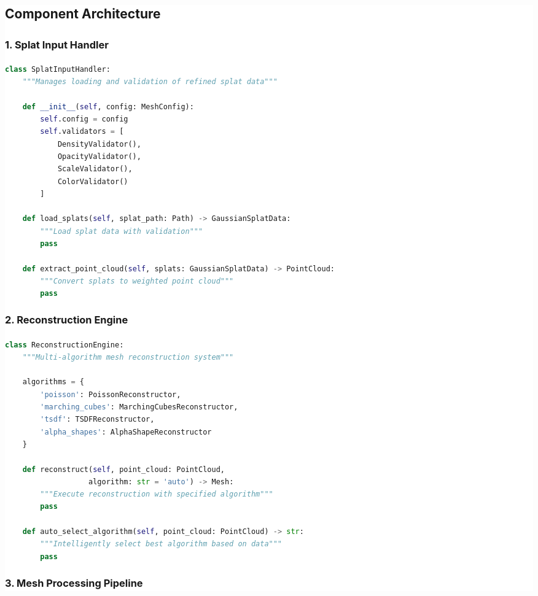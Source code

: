 ## Component Architecture

### 1. Splat Input Handler

```python
class SplatInputHandler:
    """Manages loading and validation of refined splat data"""
    
    def __init__(self, config: MeshConfig):
        self.config = config
        self.validators = [
            DensityValidator(),
            OpacityValidator(),
            ScaleValidator(),
            ColorValidator()
        ]
    
    def load_splats(self, splat_path: Path) -> GaussianSplatData:
        """Load splat data with validation"""
        pass
    
    def extract_point_cloud(self, splats: GaussianSplatData) -> PointCloud:
        """Convert splats to weighted point cloud"""
        pass
```

### 2. Reconstruction Engine

```python
class ReconstructionEngine:
    """Multi-algorithm mesh reconstruction system"""
    
    algorithms = {
        'poisson': PoissonReconstructor,
        'marching_cubes': MarchingCubesReconstructor,
        'tsdf': TSDFReconstructor,
        'alpha_shapes': AlphaShapeReconstructor
    }
    
    def reconstruct(self, point_cloud: PointCloud, 
                   algorithm: str = 'auto') -> Mesh:
        """Execute reconstruction with specified algorithm"""
        pass
    
    def auto_select_algorithm(self, point_cloud: PointCloud) -> str:
        """Intelligently select best algorithm based on data"""
        pass
```

### 3. Mesh Processing Pipeline

